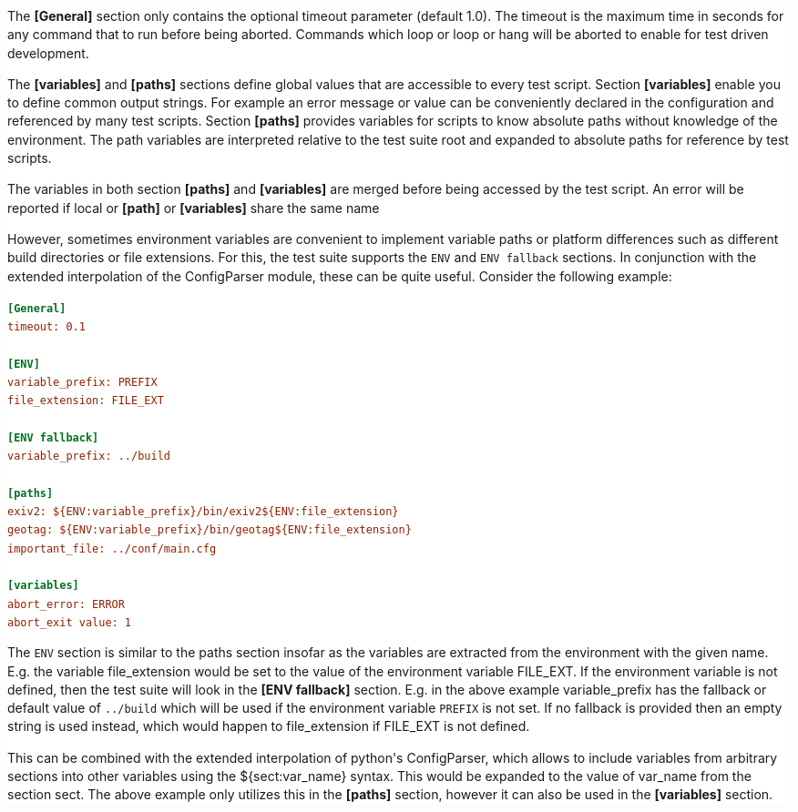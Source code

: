The **[General]** section only contains the optional timeout parameter (default 1.0).
The timeout is the maximum time in seconds for any command that to run before being aborted.
Commands which loop or loop or hang will be aborted to enable for test driven development.

The **[variables]** and **[paths]** sections define global values that are accessible to every
test script. Section **[variables]** enable you to define common output strings.
For example an error message or value can be conveniently declared in the configuration
and referenced by many test scripts. Section **[paths]** provides variables for scripts
to know absolute paths without knowledge of the environment.  The path variables are
interpreted relative to the test suite root and expanded to absolute paths for reference
by test scripts. 

The variables in both section **[paths]** and **[variables]** are merged
before being accessed by the test script.  An error will be
reported if local or **[path]** or **[variables]** share the same name

However, sometimes environment variables are convenient to implement variable
paths or platform differences such as different build directories or file
extensions. For this, the test suite supports the `ENV` and `ENV fallback`
sections. In conjunction with the extended interpolation of the ConfigParser
module, these can be quite useful. Consider the following example:

```ini
[General]
timeout: 0.1

[ENV]
variable_prefix: PREFIX
file_extension: FILE_EXT

[ENV fallback]
variable_prefix: ../build

[paths]
exiv2: ${ENV:variable_prefix}/bin/exiv2${ENV:file_extension}
geotag: ${ENV:variable_prefix}/bin/geotag${ENV:file_extension}
important_file: ../conf/main.cfg

[variables]
abort_error: ERROR
abort_exit value: 1
```

The `ENV` section is similar to the paths section insofar as the
variables are extracted from the environment with the given name. E.g. the
variable file\_extension would be set to the value of the environment variable
FILE\_EXT. If the environment variable is not defined, then the test suite will
look in the **[ENV fallback]** section. E.g. in the above example
variable\_prefix has the fallback or default value of `../build` which will be
used if the environment variable `PREFIX` is not set. If no fallback is provided
then an empty string is used instead, which would happen to file\_extension if
FILE\_EXT is not defined.

This can be combined with the extended interpolation of python's ConfigParser,
which allows to include variables from arbitrary sections into other variables
using the ${sect:var\_name} syntax. This would be expanded to the value of
var\_name from the section sect. The above example only utilizes this in the
**[paths]** section, however it can also be used in the **[variables]** section.
